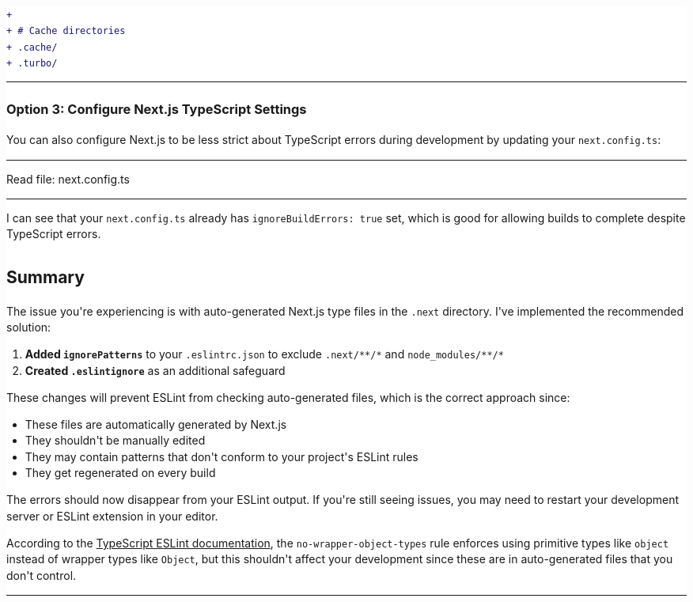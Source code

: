 ```diff
+ 
+ # Cache directories
+ .cache/
+ .turbo/
```

---

### Option 3: Configure Next.js TypeScript Settings

You can also configure Next.js to be less strict about TypeScript errors during development by updating your `next.config.ts`:

---

Read file: next.config.ts

---

I can see that your `next.config.ts` already has `ignoreBuildErrors: true` set, which is good for allowing builds to complete despite TypeScript errors.

## Summary

The issue you're experiencing is with auto-generated Next.js type files in the `.next` directory. I've implemented the recommended solution:

1. **Added `ignorePatterns`** to your `.eslintrc.json` to exclude `.next/**/*` and `node_modules/**/*`
2. **Created `.eslintignore`** as an additional safeguard

These changes will prevent ESLint from checking auto-generated files, which is the correct approach since:

- These files are automatically generated by Next.js
- They shouldn't be manually edited
- They may contain patterns that don't conform to your project's ESLint rules
- They get regenerated on every build

The errors should now disappear from your ESLint output. If you're still seeing issues, you may need to restart your development server or ESLint extension in your editor.

According to the [TypeScript ESLint documentation](https://typescript-eslint.io/rules/no-wrapper-object-types/), the `no-wrapper-object-types` rule enforces using primitive types like `object` instead of wrapper types like `Object`, but this shouldn't affect your development since these are in auto-generated files that you don't control.

---

